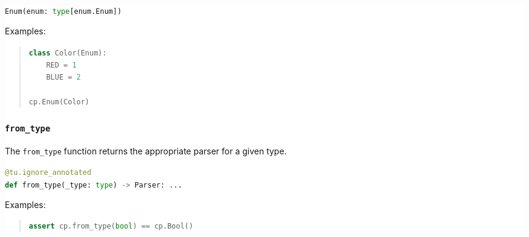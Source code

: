 ```python
Enum(enum: type[enum.Enum])
```

Examples:

> ```python
> class Color(Enum):
>     RED = 1
>     BLUE = 2
>
> cp.Enum(Color)
> ```

### `from_type`

The `from_type` function returns the appropriate parser for a given type.

```python
@tu.ignore_annotated
def from_type(_type: type) -> Parser: ...
```

Examples:

> ```python
> assert cp.from_type(bool) == cp.Bool()
> ```
